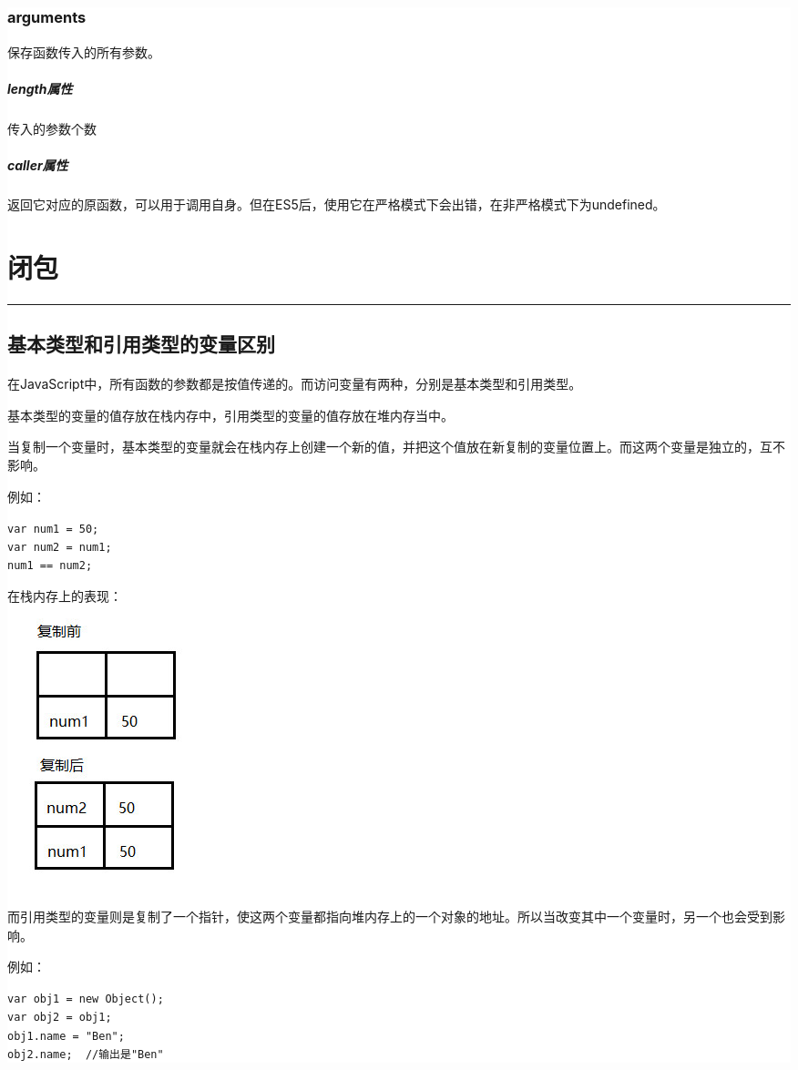 ### arguments

保存函数传入的所有参数。

##### length属性

传入的参数个数

##### caller属性
返回它对应的原函数，可以用于调用自身。但在ES5后，使用它在严格模式下会出错，在非严格模式下为undefined。


# 闭包

---
## 基本类型和引用类型的变量区别

在JavaScript中，所有函数的参数都是按值传递的。而访问变量有两种，分别是基本类型和引用类型。

基本类型的变量的值存放在栈内存中，引用类型的变量的值存放在堆内存当中。



当复制一个变量时，基本类型的变量就会在栈内存上创建一个新的值，并把这个值放在新复制的变量位置上。而这两个变量是独立的，互不影响。

例如：
```
var num1 = 50;
var num2 = num1;
num1 == num2;
```
在栈内存上的表现：

![0047](/screenshots/0047.jpg)


而引用类型的变量则是复制了一个指针，使这两个变量都指向堆内存上的一个对象的地址。所以当改变其中一个变量时，另一个也会受到影响。

例如：
```
var obj1 = new Object();
var obj2 = obj1;
obj1.name = "Ben";
obj2.name;  //输出是"Ben"
```
